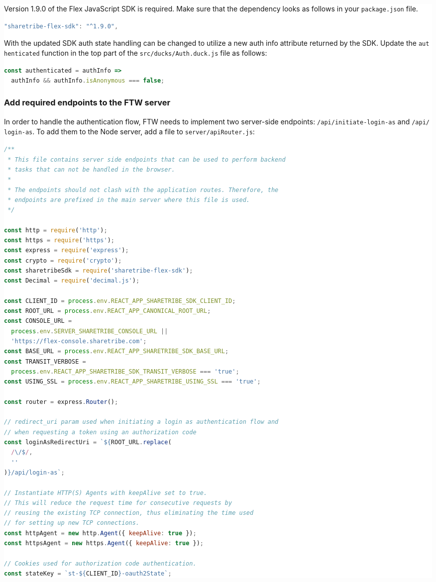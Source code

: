 Version 1.9.0 of the Flex JavaScript SDK is required. Make sure that the
dependency looks as follows in your `package.json` file.

```javascript
"sharetribe-flex-sdk": "^1.9.0",
```

With the updated SDK auth state handling can be changed to utilize a new
auth info attribute returned by the SDK. Update the `authenticated`
function in the top part of the `src/ducks/Auth.duck.js` file as
follows:

```javascript
const authenticated = authInfo =>
  authInfo && authInfo.isAnonymous === false;
```

### Add required endpoints to the FTW server

In order to handle the authentication flow, FTW needs to implement two
server-side endpoints: `/api/initiate-login-as` and `/api/login-as`. To
add them to the Node server, add a file to `server/apiRouter.js`:

```javascript
/**
 * This file contains server side endpoints that can be used to perform backend
 * tasks that can not be handled in the browser.
 *
 * The endpoints should not clash with the application routes. Therefore, the
 * endpoints are prefixed in the main server where this file is used.
 */

const http = require('http');
const https = require('https');
const express = require('express');
const crypto = require('crypto');
const sharetribeSdk = require('sharetribe-flex-sdk');
const Decimal = require('decimal.js');

const CLIENT_ID = process.env.REACT_APP_SHARETRIBE_SDK_CLIENT_ID;
const ROOT_URL = process.env.REACT_APP_CANONICAL_ROOT_URL;
const CONSOLE_URL =
  process.env.SERVER_SHARETRIBE_CONSOLE_URL ||
  'https://flex-console.sharetribe.com';
const BASE_URL = process.env.REACT_APP_SHARETRIBE_SDK_BASE_URL;
const TRANSIT_VERBOSE =
  process.env.REACT_APP_SHARETRIBE_SDK_TRANSIT_VERBOSE === 'true';
const USING_SSL = process.env.REACT_APP_SHARETRIBE_USING_SSL === 'true';

const router = express.Router();

// redirect_uri param used when initiating a login as authentication flow and
// when requesting a token using an authorization code
const loginAsRedirectUri = `${ROOT_URL.replace(
  /\/$/,
  ''
)}/api/login-as`;

// Instantiate HTTP(S) Agents with keepAlive set to true.
// This will reduce the request time for consecutive requests by
// reusing the existing TCP connection, thus eliminating the time used
// for setting up new TCP connections.
const httpAgent = new http.Agent({ keepAlive: true });
const httpsAgent = new https.Agent({ keepAlive: true });

// Cookies used for authorization code authentication.
const stateKey = `st-${CLIENT_ID}-oauth2State`;
```